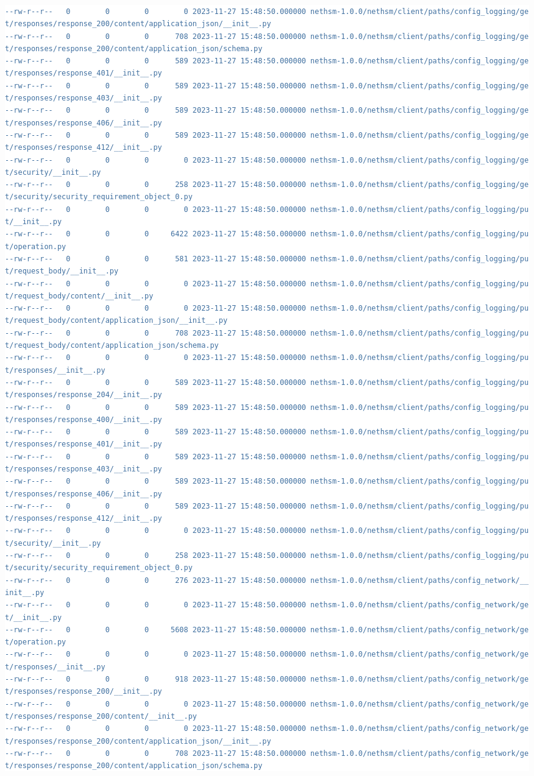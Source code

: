 ```diff
--rw-r--r--   0        0        0        0 2023-11-27 15:48:50.000000 nethsm-1.0.0/nethsm/client/paths/config_logging/get/responses/response_200/content/application_json/__init__.py
--rw-r--r--   0        0        0      708 2023-11-27 15:48:50.000000 nethsm-1.0.0/nethsm/client/paths/config_logging/get/responses/response_200/content/application_json/schema.py
--rw-r--r--   0        0        0      589 2023-11-27 15:48:50.000000 nethsm-1.0.0/nethsm/client/paths/config_logging/get/responses/response_401/__init__.py
--rw-r--r--   0        0        0      589 2023-11-27 15:48:50.000000 nethsm-1.0.0/nethsm/client/paths/config_logging/get/responses/response_403/__init__.py
--rw-r--r--   0        0        0      589 2023-11-27 15:48:50.000000 nethsm-1.0.0/nethsm/client/paths/config_logging/get/responses/response_406/__init__.py
--rw-r--r--   0        0        0      589 2023-11-27 15:48:50.000000 nethsm-1.0.0/nethsm/client/paths/config_logging/get/responses/response_412/__init__.py
--rw-r--r--   0        0        0        0 2023-11-27 15:48:50.000000 nethsm-1.0.0/nethsm/client/paths/config_logging/get/security/__init__.py
--rw-r--r--   0        0        0      258 2023-11-27 15:48:50.000000 nethsm-1.0.0/nethsm/client/paths/config_logging/get/security/security_requirement_object_0.py
--rw-r--r--   0        0        0        0 2023-11-27 15:48:50.000000 nethsm-1.0.0/nethsm/client/paths/config_logging/put/__init__.py
--rw-r--r--   0        0        0     6422 2023-11-27 15:48:50.000000 nethsm-1.0.0/nethsm/client/paths/config_logging/put/operation.py
--rw-r--r--   0        0        0      581 2023-11-27 15:48:50.000000 nethsm-1.0.0/nethsm/client/paths/config_logging/put/request_body/__init__.py
--rw-r--r--   0        0        0        0 2023-11-27 15:48:50.000000 nethsm-1.0.0/nethsm/client/paths/config_logging/put/request_body/content/__init__.py
--rw-r--r--   0        0        0        0 2023-11-27 15:48:50.000000 nethsm-1.0.0/nethsm/client/paths/config_logging/put/request_body/content/application_json/__init__.py
--rw-r--r--   0        0        0      708 2023-11-27 15:48:50.000000 nethsm-1.0.0/nethsm/client/paths/config_logging/put/request_body/content/application_json/schema.py
--rw-r--r--   0        0        0        0 2023-11-27 15:48:50.000000 nethsm-1.0.0/nethsm/client/paths/config_logging/put/responses/__init__.py
--rw-r--r--   0        0        0      589 2023-11-27 15:48:50.000000 nethsm-1.0.0/nethsm/client/paths/config_logging/put/responses/response_204/__init__.py
--rw-r--r--   0        0        0      589 2023-11-27 15:48:50.000000 nethsm-1.0.0/nethsm/client/paths/config_logging/put/responses/response_400/__init__.py
--rw-r--r--   0        0        0      589 2023-11-27 15:48:50.000000 nethsm-1.0.0/nethsm/client/paths/config_logging/put/responses/response_401/__init__.py
--rw-r--r--   0        0        0      589 2023-11-27 15:48:50.000000 nethsm-1.0.0/nethsm/client/paths/config_logging/put/responses/response_403/__init__.py
--rw-r--r--   0        0        0      589 2023-11-27 15:48:50.000000 nethsm-1.0.0/nethsm/client/paths/config_logging/put/responses/response_406/__init__.py
--rw-r--r--   0        0        0      589 2023-11-27 15:48:50.000000 nethsm-1.0.0/nethsm/client/paths/config_logging/put/responses/response_412/__init__.py
--rw-r--r--   0        0        0        0 2023-11-27 15:48:50.000000 nethsm-1.0.0/nethsm/client/paths/config_logging/put/security/__init__.py
--rw-r--r--   0        0        0      258 2023-11-27 15:48:50.000000 nethsm-1.0.0/nethsm/client/paths/config_logging/put/security/security_requirement_object_0.py
--rw-r--r--   0        0        0      276 2023-11-27 15:48:50.000000 nethsm-1.0.0/nethsm/client/paths/config_network/__init__.py
--rw-r--r--   0        0        0        0 2023-11-27 15:48:50.000000 nethsm-1.0.0/nethsm/client/paths/config_network/get/__init__.py
--rw-r--r--   0        0        0     5608 2023-11-27 15:48:50.000000 nethsm-1.0.0/nethsm/client/paths/config_network/get/operation.py
--rw-r--r--   0        0        0        0 2023-11-27 15:48:50.000000 nethsm-1.0.0/nethsm/client/paths/config_network/get/responses/__init__.py
--rw-r--r--   0        0        0      918 2023-11-27 15:48:50.000000 nethsm-1.0.0/nethsm/client/paths/config_network/get/responses/response_200/__init__.py
--rw-r--r--   0        0        0        0 2023-11-27 15:48:50.000000 nethsm-1.0.0/nethsm/client/paths/config_network/get/responses/response_200/content/__init__.py
--rw-r--r--   0        0        0        0 2023-11-27 15:48:50.000000 nethsm-1.0.0/nethsm/client/paths/config_network/get/responses/response_200/content/application_json/__init__.py
--rw-r--r--   0        0        0      708 2023-11-27 15:48:50.000000 nethsm-1.0.0/nethsm/client/paths/config_network/get/responses/response_200/content/application_json/schema.py
```